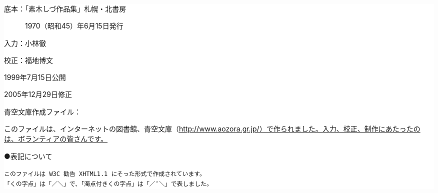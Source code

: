 






底本：「素木しづ作品集」札幌・北書房


　　　1970（昭和45）年6月15日発行

入力：小林徹

校正：福地博文

1999年7月15日公開

2005年12月29日修正

青空文庫作成ファイル：

このファイルは、インターネットの図書館、青空文庫（http://www.aozora.gr.jp/）で作られました。入力、校正、制作にあたったのは、ボランティアの皆さんです。









●表記について


	このファイルは W3C 勧告 XHTML1.1 にそった形式で作成されています。
	「くの字点」は「／＼」で、「濁点付きくの字点」は「／″＼」で表しました。
